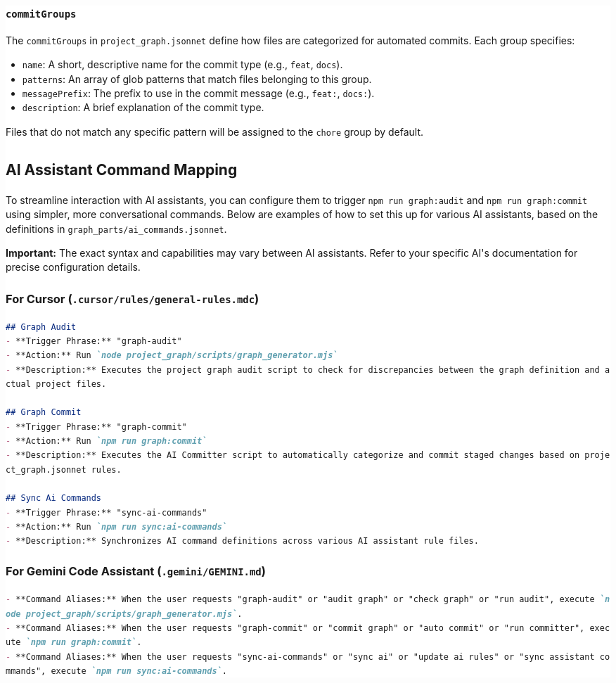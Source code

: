 ### `commitGroups`

The `commitGroups` in `project_graph.jsonnet` define how files are categorized for automated commits. Each group specifies:
*   `name`: A short, descriptive name for the commit type (e.g., `feat`, `docs`).
*   `patterns`: An array of glob patterns that match files belonging to this group.
*   `messagePrefix`: The prefix to use in the commit message (e.g., `feat:`, `docs:`).
*   `description`: A brief explanation of the commit type.

Files that do not match any specific pattern will be assigned to the `chore` group by default.






## AI Assistant Command Mapping

To streamline interaction with AI assistants, you can configure them to trigger `npm run graph:audit` and `npm run graph:commit` using simpler, more conversational commands. Below are examples of how to set this up for various AI assistants, based on the definitions in `graph_parts/ai_commands.jsonnet`.

**Important:** The exact syntax and capabilities may vary between AI assistants. Refer to your specific AI's documentation for precise configuration details.

### For Cursor (`.cursor/rules/general-rules.mdc`)

```markdown
## Graph Audit
- **Trigger Phrase:** "graph-audit"
- **Action:** Run `node project_graph/scripts/graph_generator.mjs`
- **Description:** Executes the project graph audit script to check for discrepancies between the graph definition and actual project files.

## Graph Commit
- **Trigger Phrase:** "graph-commit"
- **Action:** Run `npm run graph:commit`
- **Description:** Executes the AI Committer script to automatically categorize and commit staged changes based on project_graph.jsonnet rules.

## Sync Ai Commands
- **Trigger Phrase:** "sync-ai-commands"
- **Action:** Run `npm run sync:ai-commands`
- **Description:** Synchronizes AI command definitions across various AI assistant rule files.

```

### For Gemini Code Assistant (`.gemini/GEMINI.md`)

```markdown
- **Command Aliases:** When the user requests "graph-audit" or "audit graph" or "check graph" or "run audit", execute `node project_graph/scripts/graph_generator.mjs`.
- **Command Aliases:** When the user requests "graph-commit" or "commit graph" or "auto commit" or "run committer", execute `npm run graph:commit`.
- **Command Aliases:** When the user requests "sync-ai-commands" or "sync ai" or "update ai rules" or "sync assistant commands", execute `npm run sync:ai-commands`.
```
